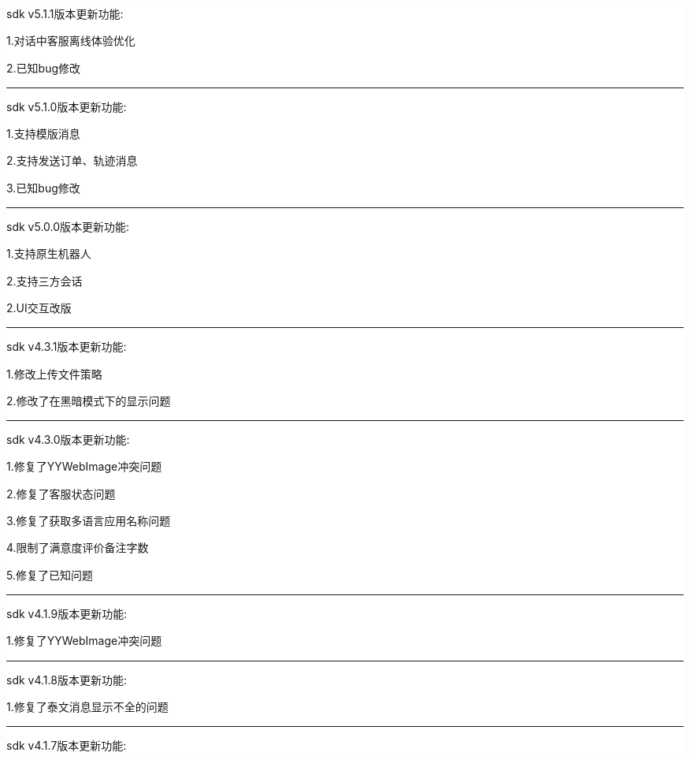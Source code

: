 sdk v5.1.1版本更新功能:

1.对话中客服离线体验优化

2.已知bug修改

------

sdk v5.1.0版本更新功能:

1.支持模版消息

2.支持发送订单、轨迹消息

3.已知bug修改

------

sdk v5.0.0版本更新功能:

1.支持原生机器人

2.支持三方会话

2.UI交互改版

------

sdk v4.3.1版本更新功能:

1.修改上传文件策略

2.修改了在黑暗模式下的显示问题

------

sdk v4.3.0版本更新功能:

1.修复了YYWebImage冲突问题

2.修复了客服状态问题

3.修复了获取多语言应用名称问题

4.限制了满意度评价备注字数

5.修复了已知问题

------

sdk v4.1.9版本更新功能:

1.修复了YYWebImage冲突问题

------

sdk v4.1.8版本更新功能:

1.修复了泰文消息显示不全的问题

------

sdk v4.1.7版本更新功能:
